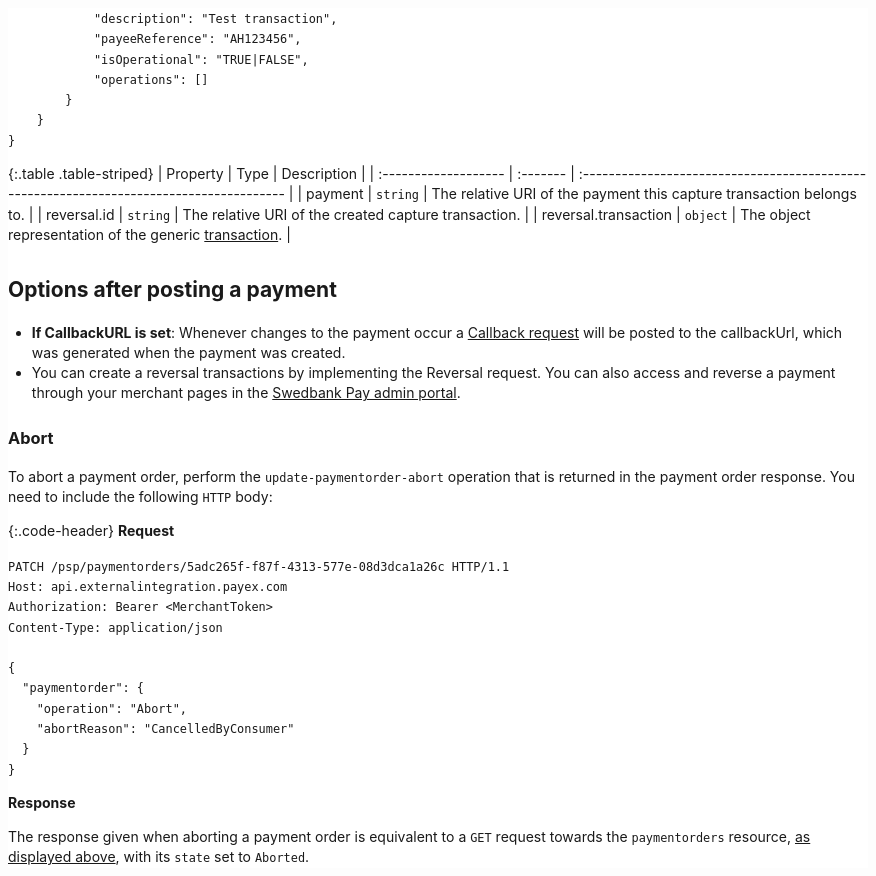 ```HTTP
            "description": "Test transaction",
            "payeeReference": "AH123456",
            "isOperational": "TRUE|FALSE",
            "operations": []
        }
    }
}
```

{:.table .table-striped}
| Property             | Type     | Description                                                                              |
| :------------------- | :------- | :--------------------------------------------------------------------------------------- |
| payment              | `string` | The relative URI of the payment this capture transaction belongs to.                     |
| reversal.id          | `string` | The relative URI of the created capture transaction.                                     |
| reversal.transaction | `object` | The object representation of the generic [transaction][technical-reference-transaction]. |

## Options after posting a payment

* **If CallbackURL is set**: Whenever changes to the payment occur a
    [Callback request][technical-reference-callback] will be posted to the
    callbackUrl, which was generated when the payment was created.
* You can create a reversal transactions by implementing the Reversal request.
    You can also access and reverse a payment through your merchant pages
    in the [Swedbank Pay admin portal][payex-admin-portal].

### Abort

To abort a payment order, perform the `update-paymentorder-abort` operation
that is returned in the payment order response.
You need to include the following `HTTP` body:

{:.code-header}
**Request**

```http
PATCH /psp/paymentorders/5adc265f-f87f-4313-577e-08d3dca1a26c HTTP/1.1
Host: api.externalintegration.payex.com
Authorization: Bearer <MerchantToken>
Content-Type: application/json

{
  "paymentorder": {
    "operation": "Abort",
    "abortReason": "CancelledByConsumer"
  }
}
```

**Response**

The response given when aborting a payment order is equivalent to a `GET`
request towards the `paymentorders` resource,
[as displayed above][payment-order], with its `state` set to `Aborted`.


[core-payment-resources]: /payments
[general-http-info]: /resources/
[payex-admin-portal]: https://admin.payex.com/psp/login/
[payment-order]: #create-payment
[technical-reference-abort]: #abort
[technical-reference-callback]: /payments/swish/other-features#callback
[technical-reference-expand]: /payments/swish/other-features#expansion
[technical-reference-payeeReference]: /payments/swish/other-features#payee-reference
[technical-reference-problemmessages]: /payments/swish/other-features#problem-messages
[technical-reference-transaction]: /payments/swish/other-features#transaction
[user-agent]: https://en.wikipedia.org/wiki/User_agent